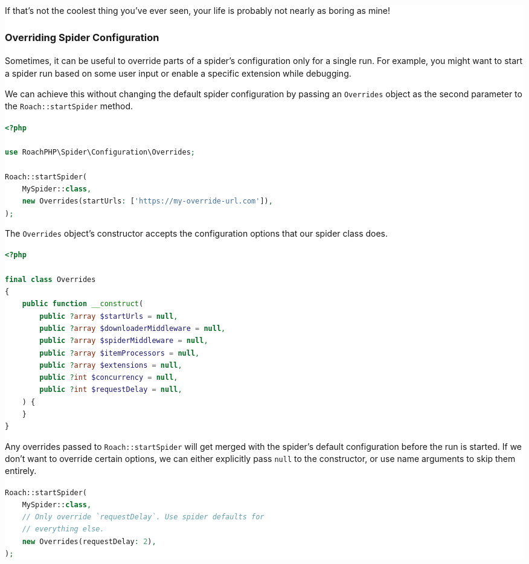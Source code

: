 </CodeBlock>

If that’s not the coolest thing you’ve ever seen, your life is probably not nearly as boring as mine!

### Overriding Spider Configuration

Sometimes, it can be useful to override parts of a spider’s configuration only for a single run. For example, you might want to start a spider run based on some user input or enable a specific extension while debugging.

We can achieve this without changing the default spider configuration by passing an `Overrides` object as the second parameter to the `Roach::startSpider` method.

<CodeBlock>

```php
<?php

use RoachPHP\Spider\Configuration\Overrides;
    
Roach::startSpider(
    MySpider::class,
    new Overrides(startUrls: ['https://my-override-url.com']),
);
```

</CodeBlock>

The `Overrides` object’s constructor accepts the configuration options that our spider class does.

<CodeBlock>

```php
<?php
    
final class Overrides
{
	public function __construct(
     	public ?array $startUrls = null,
     	public ?array $downloaderMiddleware = null,
     	public ?array $spiderMiddleware = null,
     	public ?array $itemProcessors = null,
    	public ?array $extensions = null,
     	public ?int $concurrency = null,
        public ?int $requestDelay = null,
    ) {
    }
}
```

</CodeBlock>

Any overrides passed to `Roach::startSpider` will get merged with the spider’s default configuration before the run is started. If we don’t want to override certain options, we can either explicitly pass `null` to the constructor, or use name arguments to skip them entirely.

<CodeBlock>

```php
Roach::startSpider(
    MySpider::class,
    // Only override `requestDelay`. Use spider defaults for
    // everything else.
    new Overrides(requestDelay: 2),
);
```

</CodeBlock>

